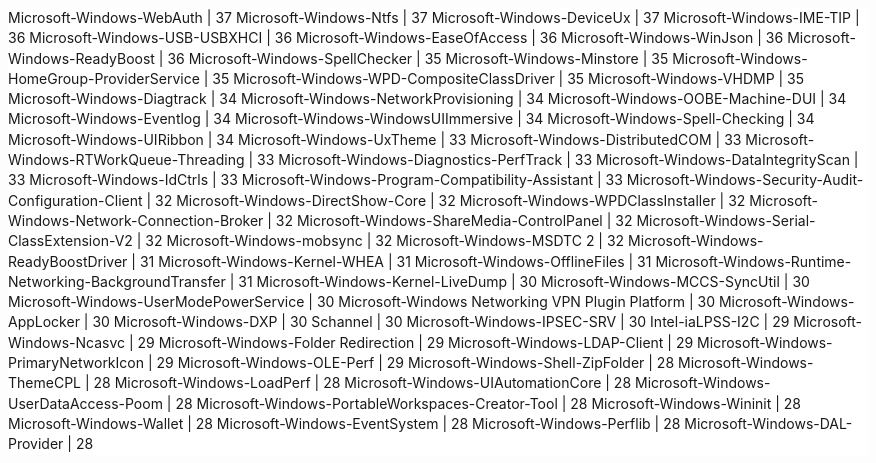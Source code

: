 Microsoft-Windows-WebAuth                                                   |  37
Microsoft-Windows-Ntfs                                                      |  37
Microsoft-Windows-DeviceUx                                                  |  37
Microsoft-Windows-IME-TIP                                                   |  36
Microsoft-Windows-USB-USBXHCI                                               |  36
Microsoft-Windows-EaseOfAccess                                              |  36
Microsoft-Windows-WinJson                                                   |  36
Microsoft-Windows-ReadyBoost                                                |  36
Microsoft-Windows-SpellChecker                                              |  35
Microsoft-Windows-Minstore                                                  |  35
Microsoft-Windows-HomeGroup-ProviderService                                 |  35
Microsoft-Windows-WPD-CompositeClassDriver                                  |  35
Microsoft-Windows-VHDMP                                                     |  35
Microsoft-Windows-Diagtrack                                                 |  34
Microsoft-Windows-NetworkProvisioning                                       |  34
Microsoft-Windows-OOBE-Machine-DUI                                          |  34
Microsoft-Windows-Eventlog                                                  |  34
Microsoft-Windows-WindowsUIImmersive                                        |  34
Microsoft-Windows-Spell-Checking                                            |  34
Microsoft-Windows-UIRibbon                                                  |  34
Microsoft-Windows-UxTheme                                                   |  33
Microsoft-Windows-DistributedCOM                                            |  33
Microsoft-Windows-RTWorkQueue-Threading                                     |  33
Microsoft-Windows-Diagnostics-PerfTrack                                     |  33
Microsoft-Windows-DataIntegrityScan                                         |  33
Microsoft-Windows-IdCtrls                                                   |  33
Microsoft-Windows-Program-Compatibility-Assistant                           |  33
Microsoft-Windows-Security-Audit-Configuration-Client                       |  32
Microsoft-Windows-DirectShow-Core                                           |  32
Microsoft-Windows-WPDClassInstaller                                         |  32
Microsoft-Windows-Network-Connection-Broker                                 |  32
Microsoft-Windows-ShareMedia-ControlPanel                                   |  32
Microsoft-Windows-Serial-ClassExtension-V2                                  |  32
Microsoft-Windows-mobsync                                                   |  32
Microsoft-Windows-MSDTC 2                                                   |  32
Microsoft-Windows-ReadyBoostDriver                                          |  31
Microsoft-Windows-Kernel-WHEA                                               |  31
Microsoft-Windows-OfflineFiles                                              |  31
Microsoft-Windows-Runtime-Networking-BackgroundTransfer                     |  31
Microsoft-Windows-Kernel-LiveDump                                           |  30
Microsoft-Windows-MCCS-SyncUtil                                             |  30
Microsoft-Windows-UserModePowerService                                      |  30
Microsoft-Windows Networking VPN Plugin Platform                            |  30
Microsoft-Windows-AppLocker                                                 |  30
Microsoft-Windows-DXP                                                       |  30
Schannel                                                                    |  30
Microsoft-Windows-IPSEC-SRV                                                 |  30
Intel-iaLPSS-I2C                                                            |  29
Microsoft-Windows-Ncasvc                                                    |  29
Microsoft-Windows-Folder Redirection                                        |  29
Microsoft-Windows-LDAP-Client                                               |  29
Microsoft-Windows-PrimaryNetworkIcon                                        |  29
Microsoft-Windows-OLE-Perf                                                  |  29
Microsoft-Windows-Shell-ZipFolder                                           |  28
Microsoft-Windows-ThemeCPL                                                  |  28
Microsoft-Windows-LoadPerf                                                  |  28
Microsoft-Windows-UIAutomationCore                                          |  28
Microsoft-Windows-UserDataAccess-Poom                                       |  28
Microsoft-Windows-PortableWorkspaces-Creator-Tool                           |  28
Microsoft-Windows-Wininit                                                   |  28
Microsoft-Windows-Wallet                                                    |  28
Microsoft-Windows-EventSystem                                               |  28
Microsoft-Windows-Perflib                                                   |  28
Microsoft-Windows-DAL-Provider                                              |  28